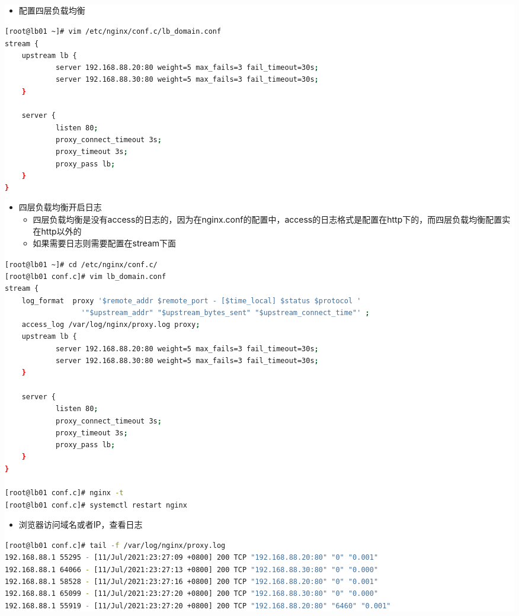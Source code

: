 - 配置四层负载均衡

```bash
[root@lb01 ~]# vim /etc/nginx/conf.c/lb_domain.conf
stream {
    upstream lb {
            server 192.168.88.20:80 weight=5 max_fails=3 fail_timeout=30s;
            server 192.168.88.30:80 weight=5 max_fails=3 fail_timeout=30s;
    }

    server {
            listen 80;
            proxy_connect_timeout 3s;
            proxy_timeout 3s;
            proxy_pass lb;
    }
}
```

- 四层负载均衡开启日志
  - 四层负载均衡是没有access的日志的，因为在nginx.conf的配置中，access的日志格式是配置在http下的，而四层负载均衡配置实在http以外的
  - 如果需要日志则需要配置在stream下面

```bash
[root@lb01 ~]# cd /etc/nginx/conf.c/
[root@lb01 conf.c]# vim lb_domain.conf
stream {
    log_format  proxy '$remote_addr $remote_port - [$time_local] $status $protocol '
                  '"$upstream_addr" "$upstream_bytes_sent" "$upstream_connect_time"' ;
    access_log /var/log/nginx/proxy.log proxy;
    upstream lb {
            server 192.168.88.20:80 weight=5 max_fails=3 fail_timeout=30s;
            server 192.168.88.30:80 weight=5 max_fails=3 fail_timeout=30s;
    }

    server {
            listen 80;
            proxy_connect_timeout 3s;
            proxy_timeout 3s;
            proxy_pass lb;
    }
}

[root@lb01 conf.c]# nginx -t
[root@lb01 conf.c]# systemctl restart nginx
```

- 浏览器访问域名或者IP，查看日志

```bash
[root@lb01 conf.c]# tail -f /var/log/nginx/proxy.log
192.168.88.1 55295 - [11/Jul/2021:23:27:09 +0800] 200 TCP "192.168.88.20:80" "0" "0.001"
192.168.88.1 64066 - [11/Jul/2021:23:27:13 +0800] 200 TCP "192.168.88.30:80" "0" "0.000"
192.168.88.1 58528 - [11/Jul/2021:23:27:16 +0800] 200 TCP "192.168.88.20:80" "0" "0.001"
192.168.88.1 65099 - [11/Jul/2021:23:27:20 +0800] 200 TCP "192.168.88.30:80" "0" "0.000"
192.168.88.1 55919 - [11/Jul/2021:23:27:20 +0800] 200 TCP "192.168.88.20:80" "6460" "0.001"
```
